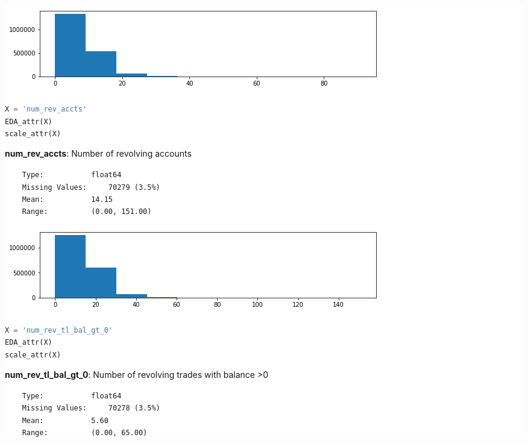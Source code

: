 
![png](EDA_files/EDA_67_2.png)




```python
X = 'num_rev_accts'
EDA_attr(X)
scale_attr(X)
```



**num_rev_accts**: Number of revolving accounts


    	Type: 			float64
    	Missing Values: 	70279 (3.5%)
    	Mean: 			14.15
    	Range: 			(0.00, 151.00)



![png](EDA_files/EDA_68_2.png)




```python
X = 'num_rev_tl_bal_gt_0'
EDA_attr(X)
scale_attr(X)
```



**num_rev_tl_bal_gt_0**: Number of revolving trades with balance >0


    	Type: 			float64
    	Missing Values: 	70278 (3.5%)
    	Mean: 			5.60
    	Range: 			(0.00, 65.00)


